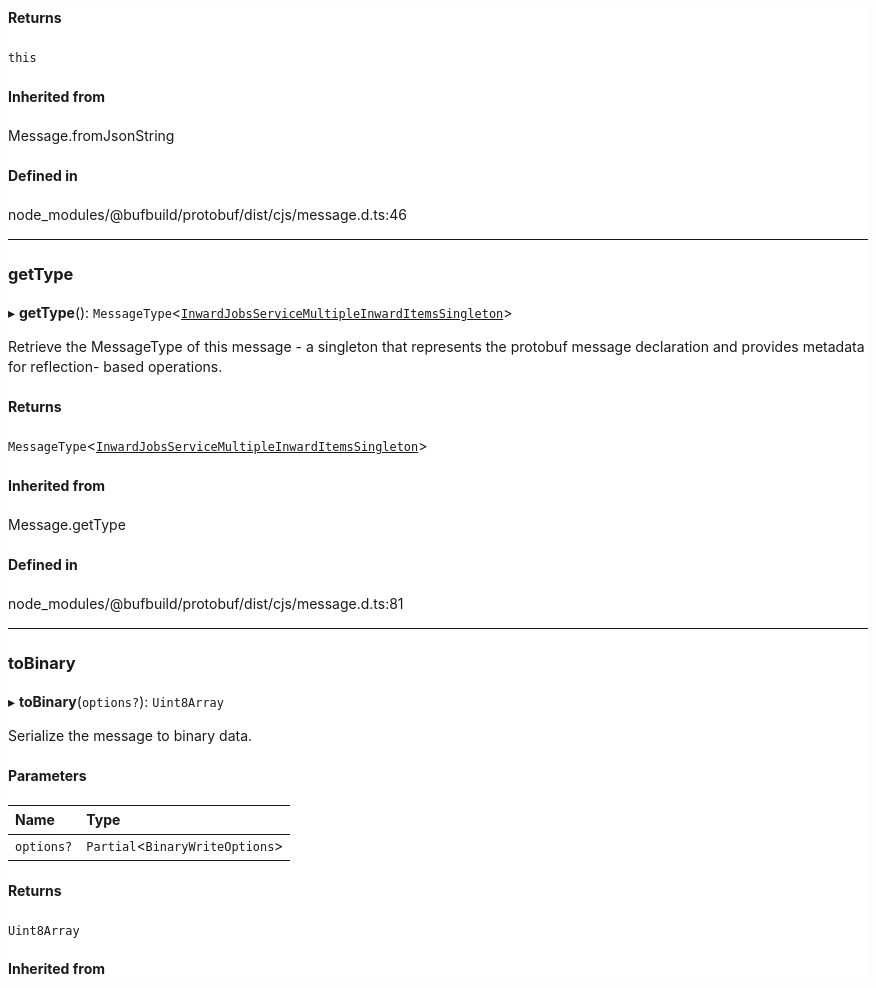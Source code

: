 #### Returns

`this`

#### Inherited from

Message.fromJsonString

#### Defined in

node_modules/@bufbuild/protobuf/dist/cjs/message.d.ts:46

___

### getType

▸ **getType**(): `MessageType`\<[`InwardJobsServiceMultipleInwardItemsSingleton`](InwardJobsServiceMultipleInwardItemsSingleton.md)\>

Retrieve the MessageType of this message - a singleton that represents
the protobuf message declaration and provides metadata for reflection-
based operations.

#### Returns

`MessageType`\<[`InwardJobsServiceMultipleInwardItemsSingleton`](InwardJobsServiceMultipleInwardItemsSingleton.md)\>

#### Inherited from

Message.getType

#### Defined in

node_modules/@bufbuild/protobuf/dist/cjs/message.d.ts:81

___

### toBinary

▸ **toBinary**(`options?`): `Uint8Array`

Serialize the message to binary data.

#### Parameters

| Name | Type |
| :------ | :------ |
| `options?` | `Partial`\<`BinaryWriteOptions`\> |

#### Returns

`Uint8Array`

#### Inherited from

